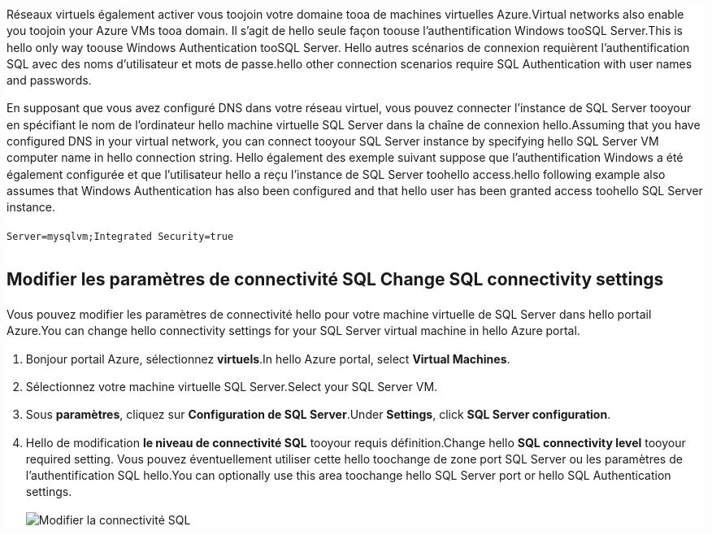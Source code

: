 <span data-ttu-id="babf2-152">Réseaux virtuels également activer vous toojoin votre domaine tooa de machines virtuelles Azure.</span><span class="sxs-lookup"><span data-stu-id="babf2-152">Virtual networks also enable     you toojoin your Azure VMs tooa domain.</span></span> <span data-ttu-id="babf2-153">Il s’agit de hello seule façon toouse l’authentification Windows tooSQL Server.</span><span class="sxs-lookup"><span data-stu-id="babf2-153">This is hello only way toouse Windows Authentication tooSQL Server.</span></span> <span data-ttu-id="babf2-154">Hello autres scénarios de connexion requièrent l’authentification SQL avec des noms d’utilisateur et mots de passe.</span><span class="sxs-lookup"><span data-stu-id="babf2-154">hello other connection scenarios require SQL Authentication with user names and passwords.</span></span>

<span data-ttu-id="babf2-155">En supposant que vous avez configuré DNS dans votre réseau virtuel, vous pouvez connecter l’instance de SQL Server tooyour en spécifiant le nom de l’ordinateur hello machine virtuelle SQL Server dans la chaîne de connexion hello.</span><span class="sxs-lookup"><span data-stu-id="babf2-155">Assuming that you have configured DNS in your virtual network, you can connect tooyour SQL Server instance by specifying hello SQL Server VM computer name in hello connection string.</span></span> <span data-ttu-id="babf2-156">Hello également des exemple suivant suppose que l’authentification Windows a été également configurée et que l’utilisateur hello a reçu l’instance de SQL Server toohello access.</span><span class="sxs-lookup"><span data-stu-id="babf2-156">hello following example also assumes that Windows Authentication has also been configured and that hello user has been granted access toohello SQL Server instance.</span></span>

```
Server=mysqlvm;Integrated Security=true
```

## <span data-ttu-id="babf2-157"><a id="change"></a>Modifier les paramètres de connectivité SQL</span><span class="sxs-lookup"><span data-stu-id="babf2-157"><a id="change"></a> Change SQL connectivity settings</span></span>

<span data-ttu-id="babf2-158">Vous pouvez modifier les paramètres de connectivité hello pour votre machine virtuelle de SQL Server dans hello portail Azure.</span><span class="sxs-lookup"><span data-stu-id="babf2-158">You can change hello connectivity settings for your SQL Server virtual machine in hello Azure portal.</span></span>

1. <span data-ttu-id="babf2-159">Bonjour portail Azure, sélectionnez **virtuels**.</span><span class="sxs-lookup"><span data-stu-id="babf2-159">In hello Azure portal, select **Virtual Machines**.</span></span>

2. <span data-ttu-id="babf2-160">Sélectionnez votre machine virtuelle SQL Server.</span><span class="sxs-lookup"><span data-stu-id="babf2-160">Select your SQL Server VM.</span></span>

3. <span data-ttu-id="babf2-161">Sous **paramètres**, cliquez sur **Configuration de SQL Server**.</span><span class="sxs-lookup"><span data-stu-id="babf2-161">Under **Settings**, click **SQL Server configuration**.</span></span>

4. <span data-ttu-id="babf2-162">Hello de modification **le niveau de connectivité SQL** tooyour requis définition.</span><span class="sxs-lookup"><span data-stu-id="babf2-162">Change hello **SQL connectivity level** tooyour required setting.</span></span> <span data-ttu-id="babf2-163">Vous pouvez éventuellement utiliser cette hello toochange de zone port SQL Server ou les paramètres de l’authentification SQL hello.</span><span class="sxs-lookup"><span data-stu-id="babf2-163">You can optionally use this area toochange hello SQL Server port or hello SQL Authentication settings.</span></span>

   ![Modifier la connectivité SQL](./media/virtual-machines-windows-sql-connect/sql-vm-portal-connectivity-change.png)
